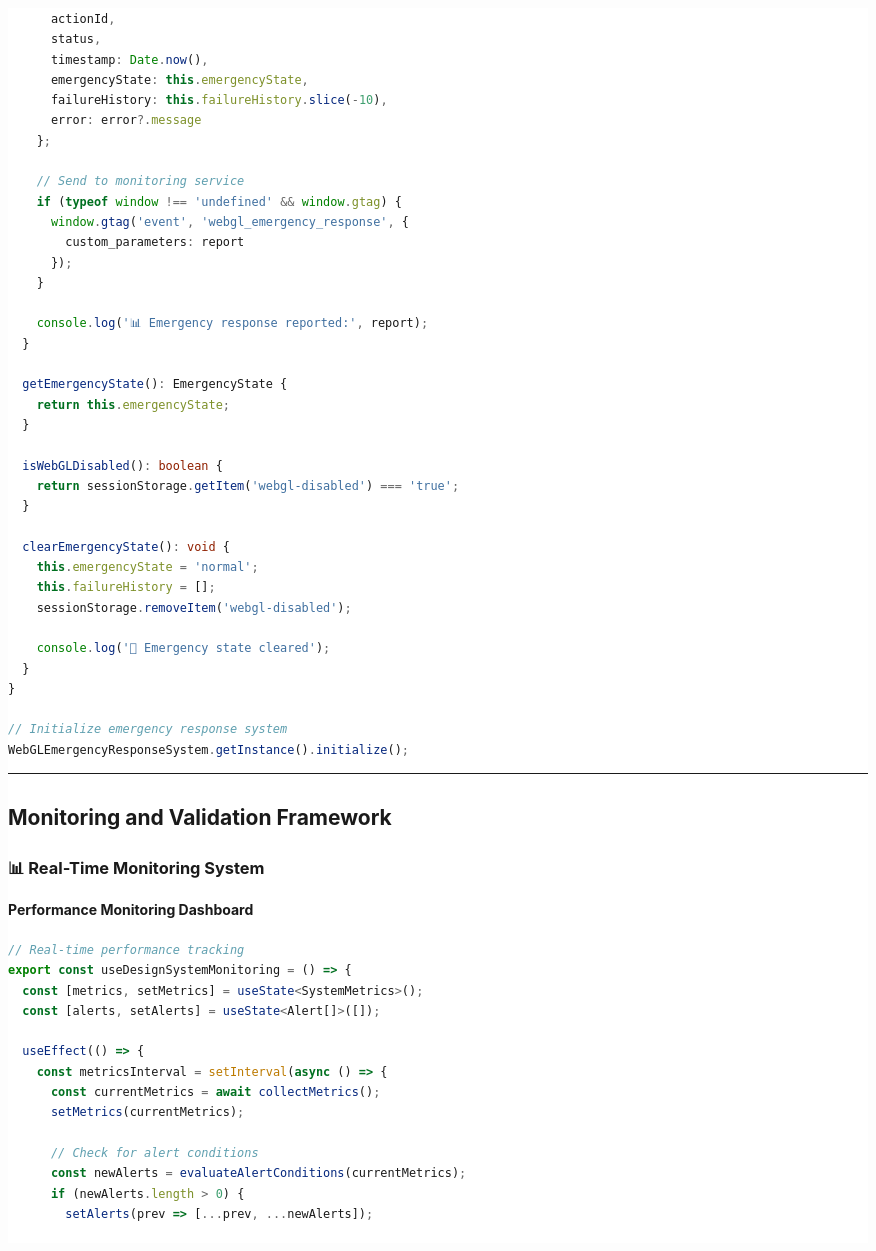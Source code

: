 ```typescript
      actionId,
      status,
      timestamp: Date.now(),
      emergencyState: this.emergencyState,
      failureHistory: this.failureHistory.slice(-10),
      error: error?.message
    };
    
    // Send to monitoring service
    if (typeof window !== 'undefined' && window.gtag) {
      window.gtag('event', 'webgl_emergency_response', {
        custom_parameters: report
      });
    }
    
    console.log('📊 Emergency response reported:', report);
  }
  
  getEmergencyState(): EmergencyState {
    return this.emergencyState;
  }
  
  isWebGLDisabled(): boolean {
    return sessionStorage.getItem('webgl-disabled') === 'true';
  }
  
  clearEmergencyState(): void {
    this.emergencyState = 'normal';
    this.failureHistory = [];
    sessionStorage.removeItem('webgl-disabled');
    
    console.log('🔄 Emergency state cleared');
  }
}

// Initialize emergency response system
WebGLEmergencyResponseSystem.getInstance().initialize();
```

---

## Monitoring and Validation Framework

### 📊 Real-Time Monitoring System

#### Performance Monitoring Dashboard

```typescript
// Real-time performance tracking
export const useDesignSystemMonitoring = () => {
  const [metrics, setMetrics] = useState<SystemMetrics>();
  const [alerts, setAlerts] = useState<Alert[]>([]);
  
  useEffect(() => {
    const metricsInterval = setInterval(async () => {
      const currentMetrics = await collectMetrics();
      setMetrics(currentMetrics);
      
      // Check for alert conditions
      const newAlerts = evaluateAlertConditions(currentMetrics);
      if (newAlerts.length > 0) {
        setAlerts(prev => [...prev, ...newAlerts]);
        
```
